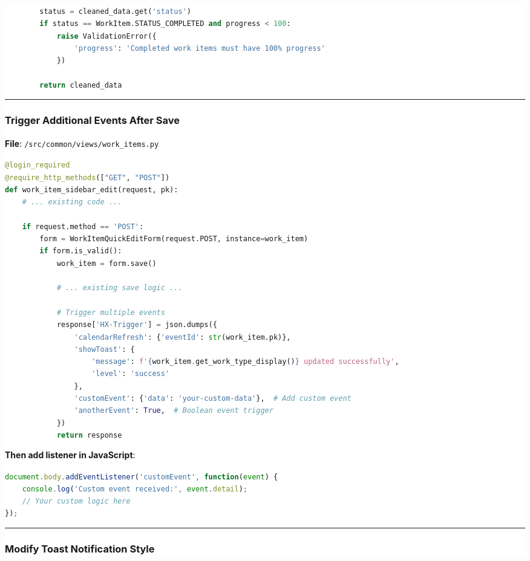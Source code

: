 ```python
        status = cleaned_data.get('status')
        if status == WorkItem.STATUS_COMPLETED and progress < 100:
            raise ValidationError({
                'progress': 'Completed work items must have 100% progress'
            })

        return cleaned_data
```

---

### Trigger Additional Events After Save

**File**: `/src/common/views/work_items.py`

```python
@login_required
@require_http_methods(["GET", "POST"])
def work_item_sidebar_edit(request, pk):
    # ... existing code ...

    if request.method == 'POST':
        form = WorkItemQuickEditForm(request.POST, instance=work_item)
        if form.is_valid():
            work_item = form.save()

            # ... existing save logic ...

            # Trigger multiple events
            response['HX-Trigger'] = json.dumps({
                'calendarRefresh': {'eventId': str(work_item.pk)},
                'showToast': {
                    'message': f'{work_item.get_work_type_display()} updated successfully',
                    'level': 'success'
                },
                'customEvent': {'data': 'your-custom-data'},  # Add custom event
                'anotherEvent': True,  # Boolean event trigger
            })
            return response
```

**Then add listener in JavaScript**:

```javascript
document.body.addEventListener('customEvent', function(event) {
    console.log('Custom event received:', event.detail);
    // Your custom logic here
});
```

---

### Modify Toast Notification Style
